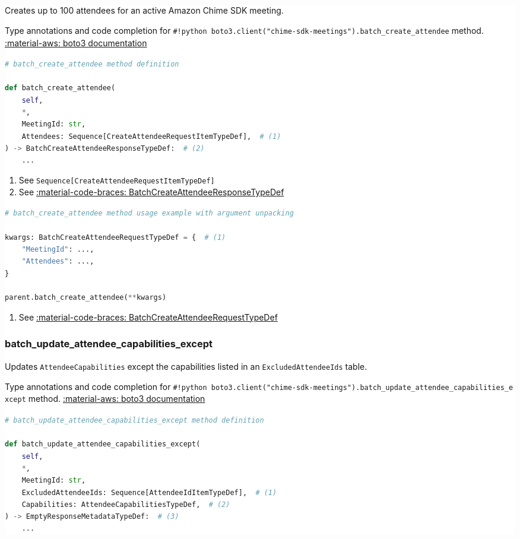 Creates up to 100 attendees for an active Amazon Chime SDK meeting.

Type annotations and code completion for `#!python boto3.client("chime-sdk-meetings").batch_create_attendee` method.
[:material-aws: boto3 documentation](https://boto3.amazonaws.com/v1/documentation/api/latest/reference/services/chime-sdk-meetings/client/batch_create_attendee.html)

```python
# batch_create_attendee method definition

def batch_create_attendee(
    self,
    *,
    MeetingId: str,
    Attendees: Sequence[CreateAttendeeRequestItemTypeDef],  # (1)
) -> BatchCreateAttendeeResponseTypeDef:  # (2)
    ...
```

1. See `Sequence[CreateAttendeeRequestItemTypeDef]`
2. See [:material-code-braces: BatchCreateAttendeeResponseTypeDef](./type_defs.md#batchcreateattendeeresponsetypedef)


```python
# batch_create_attendee method usage example with argument unpacking

kwargs: BatchCreateAttendeeRequestTypeDef = {  # (1)
    "MeetingId": ...,
    "Attendees": ...,
}

parent.batch_create_attendee(**kwargs)
```

1. See [:material-code-braces: BatchCreateAttendeeRequestTypeDef](./type_defs.md#batchcreateattendeerequesttypedef)

### batch\_update\_attendee\_capabilities\_except

Updates <code>AttendeeCapabilities</code> except the capabilities listed in an
<code>ExcludedAttendeeIds</code> table.

Type annotations and code completion for `#!python boto3.client("chime-sdk-meetings").batch_update_attendee_capabilities_except` method.
[:material-aws: boto3 documentation](https://boto3.amazonaws.com/v1/documentation/api/latest/reference/services/chime-sdk-meetings/client/batch_update_attendee_capabilities_except.html)

```python
# batch_update_attendee_capabilities_except method definition

def batch_update_attendee_capabilities_except(
    self,
    *,
    MeetingId: str,
    ExcludedAttendeeIds: Sequence[AttendeeIdItemTypeDef],  # (1)
    Capabilities: AttendeeCapabilitiesTypeDef,  # (2)
) -> EmptyResponseMetadataTypeDef:  # (3)
    ...
```
